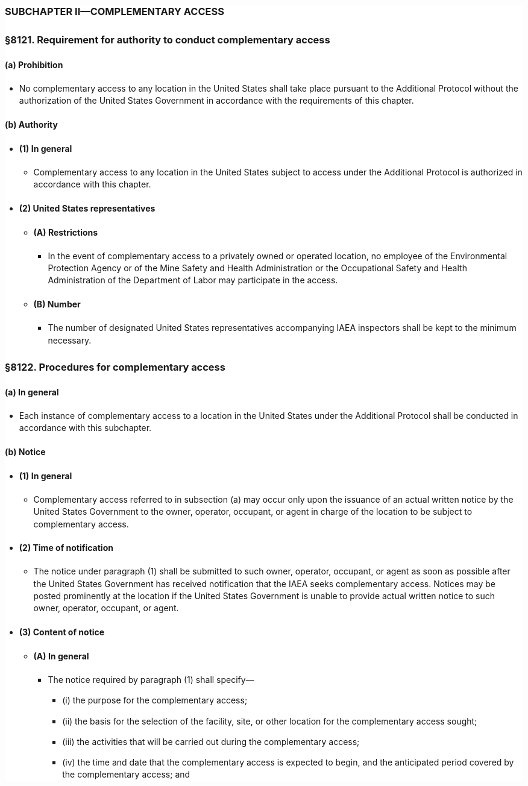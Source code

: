 ### SUBCHAPTER II—COMPLEMENTARY ACCESS

### §8121. Requirement for authority to conduct complementary access
#### (a) Prohibition
* No complementary access to any location in the United States shall take place pursuant to the Additional Protocol without the authorization of the United States Government in accordance with the requirements of this chapter.

#### (b) Authority
* #### (1) In general
  * Complementary access to any location in the United States subject to access under the Additional Protocol is authorized in accordance with this chapter.

* #### (2) United States representatives
  * #### (A) Restrictions
    * In the event of complementary access to a privately owned or operated location, no employee of the Environmental Protection Agency or of the Mine Safety and Health Administration or the Occupational Safety and Health Administration of the Department of Labor may participate in the access.

  * #### (B) Number
    * The number of designated United States representatives accompanying IAEA inspectors shall be kept to the minimum necessary.

### §8122. Procedures for complementary access
#### (a) In general
* Each instance of complementary access to a location in the United States under the Additional Protocol shall be conducted in accordance with this subchapter.

#### (b) Notice
* #### (1) In general
  * Complementary access referred to in subsection (a) may occur only upon the issuance of an actual written notice by the United States Government to the owner, operator, occupant, or agent in charge of the location to be subject to complementary access.

* #### (2) Time of notification
  * The notice under paragraph (1) shall be submitted to such owner, operator, occupant, or agent as soon as possible after the United States Government has received notification that the IAEA seeks complementary access. Notices may be posted prominently at the location if the United States Government is unable to provide actual written notice to such owner, operator, occupant, or agent.

* #### (3) Content of notice
  * #### (A) In general
    * The notice required by paragraph (1) shall specify—

      * (i) the purpose for the complementary access;

      * (ii) the basis for the selection of the facility, site, or other location for the complementary access sought;

      * (iii) the activities that will be carried out during the complementary access;

      * (iv) the time and date that the complementary access is expected to begin, and the anticipated period covered by the complementary access; and
